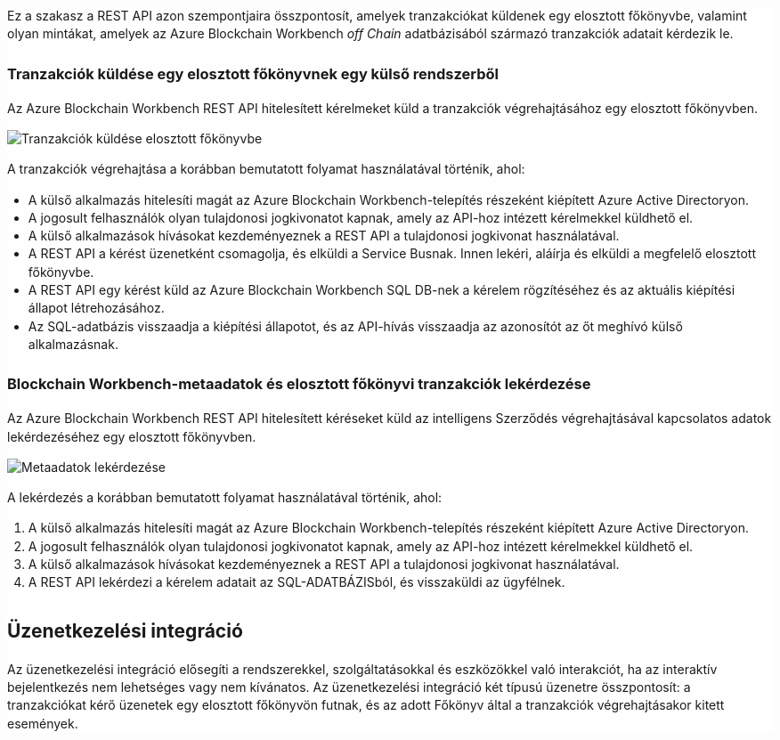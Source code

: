 Ez a szakasz a REST API azon szempontjaira összpontosít, amelyek tranzakciókat küldenek egy elosztott főkönyvbe, valamint olyan mintákat, amelyek az Azure Blockchain Workbench *off Chain* adatbázisából származó tranzakciók adatait kérdezik le.

### <a name="sending-transactions-to-a-distributed-ledger-from-an-external-system"></a>Tranzakciók küldése egy elosztott főkönyvnek egy külső rendszerből

Az Azure Blockchain Workbench REST API hitelesített kérelmeket küld a tranzakciók végrehajtásához egy elosztott főkönyvben.

![Tranzakciók küldése elosztott főkönyvbe](./media/integration-patterns/send-transactions-ledger.png)

A tranzakciók végrehajtása a korábban bemutatott folyamat használatával történik, ahol:

-   A külső alkalmazás hitelesíti magát az Azure Blockchain Workbench-telepítés részeként kiépített Azure Active Directoryon.
-   A jogosult felhasználók olyan tulajdonosi jogkivonatot kapnak, amely az API-hoz intézett kérelmekkel küldhető el.
-   A külső alkalmazások hívásokat kezdeményeznek a REST API a tulajdonosi jogkivonat használatával.
-   A REST API a kérést üzenetként csomagolja, és elküldi a Service Busnak. Innen lekéri, aláírja és elküldi a megfelelő elosztott főkönyvbe.
-   A REST API egy kérést küld az Azure Blockchain Workbench SQL DB-nek a kérelem rögzítéséhez és az aktuális kiépítési állapot létrehozásához.
-   Az SQL-adatbázis visszaadja a kiépítési állapotot, és az API-hívás visszaadja az azonosítót az őt meghívó külső alkalmazásnak.

### <a name="querying-blockchain-workbench-metadata-and-distributed-ledger-transactions"></a>Blockchain Workbench-metaadatok és elosztott főkönyvi tranzakciók lekérdezése

Az Azure Blockchain Workbench REST API hitelesített kéréseket küld az intelligens Szerződés végrehajtásával kapcsolatos adatok lekérdezéséhez egy elosztott főkönyvben.

![Metaadatok lekérdezése](./media/integration-patterns/querying-metadata.png)

A lekérdezés a korábban bemutatott folyamat használatával történik, ahol:

1. A külső alkalmazás hitelesíti magát az Azure Blockchain Workbench-telepítés részeként kiépített Azure Active Directoryon.
2. A jogosult felhasználók olyan tulajdonosi jogkivonatot kapnak, amely az API-hoz intézett kérelmekkel küldhető el.
3. A külső alkalmazások hívásokat kezdeményeznek a REST API a tulajdonosi jogkivonat használatával.
4. A REST API lekérdezi a kérelem adatait az SQL-ADATBÁZISból, és visszaküldi az ügyfélnek.

## <a name="messaging-integration"></a>Üzenetkezelési integráció

Az üzenetkezelési integráció elősegíti a rendszerekkel, szolgáltatásokkal és eszközökkel való interakciót, ha az interaktív bejelentkezés nem lehetséges vagy nem kívánatos. Az üzenetkezelési integráció két típusú üzenetre összpontosít: a tranzakciókat kérő üzenetek egy elosztott főkönyvön futnak, és az adott Főkönyv által a tranzakciók végrehajtásakor kitett események.
